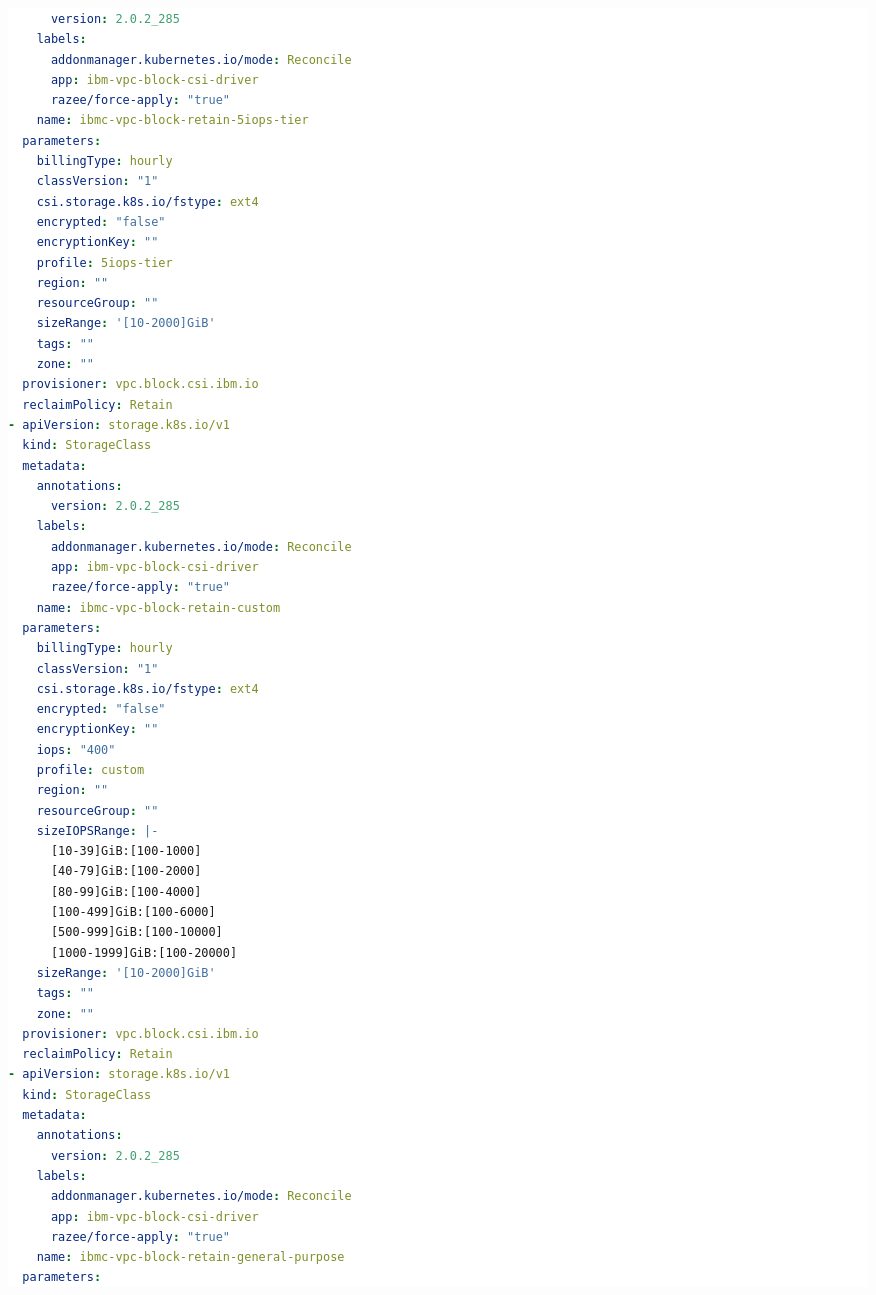 ```yaml
      version: 2.0.2_285
    labels:
      addonmanager.kubernetes.io/mode: Reconcile
      app: ibm-vpc-block-csi-driver
      razee/force-apply: "true"
    name: ibmc-vpc-block-retain-5iops-tier
  parameters:
    billingType: hourly
    classVersion: "1"
    csi.storage.k8s.io/fstype: ext4
    encrypted: "false"
    encryptionKey: ""
    profile: 5iops-tier
    region: ""
    resourceGroup: ""
    sizeRange: '[10-2000]GiB'
    tags: ""
    zone: ""
  provisioner: vpc.block.csi.ibm.io
  reclaimPolicy: Retain
- apiVersion: storage.k8s.io/v1
  kind: StorageClass
  metadata:
    annotations:
      version: 2.0.2_285
    labels:
      addonmanager.kubernetes.io/mode: Reconcile
      app: ibm-vpc-block-csi-driver
      razee/force-apply: "true"
    name: ibmc-vpc-block-retain-custom
  parameters:
    billingType: hourly
    classVersion: "1"
    csi.storage.k8s.io/fstype: ext4
    encrypted: "false"
    encryptionKey: ""
    iops: "400"
    profile: custom
    region: ""
    resourceGroup: ""
    sizeIOPSRange: |-
      [10-39]GiB:[100-1000]
      [40-79]GiB:[100-2000]
      [80-99]GiB:[100-4000]
      [100-499]GiB:[100-6000]
      [500-999]GiB:[100-10000]
      [1000-1999]GiB:[100-20000]
    sizeRange: '[10-2000]GiB'
    tags: ""
    zone: ""
  provisioner: vpc.block.csi.ibm.io
  reclaimPolicy: Retain
- apiVersion: storage.k8s.io/v1
  kind: StorageClass
  metadata:
    annotations:
      version: 2.0.2_285
    labels:
      addonmanager.kubernetes.io/mode: Reconcile
      app: ibm-vpc-block-csi-driver
      razee/force-apply: "true"
    name: ibmc-vpc-block-retain-general-purpose
  parameters:
```
